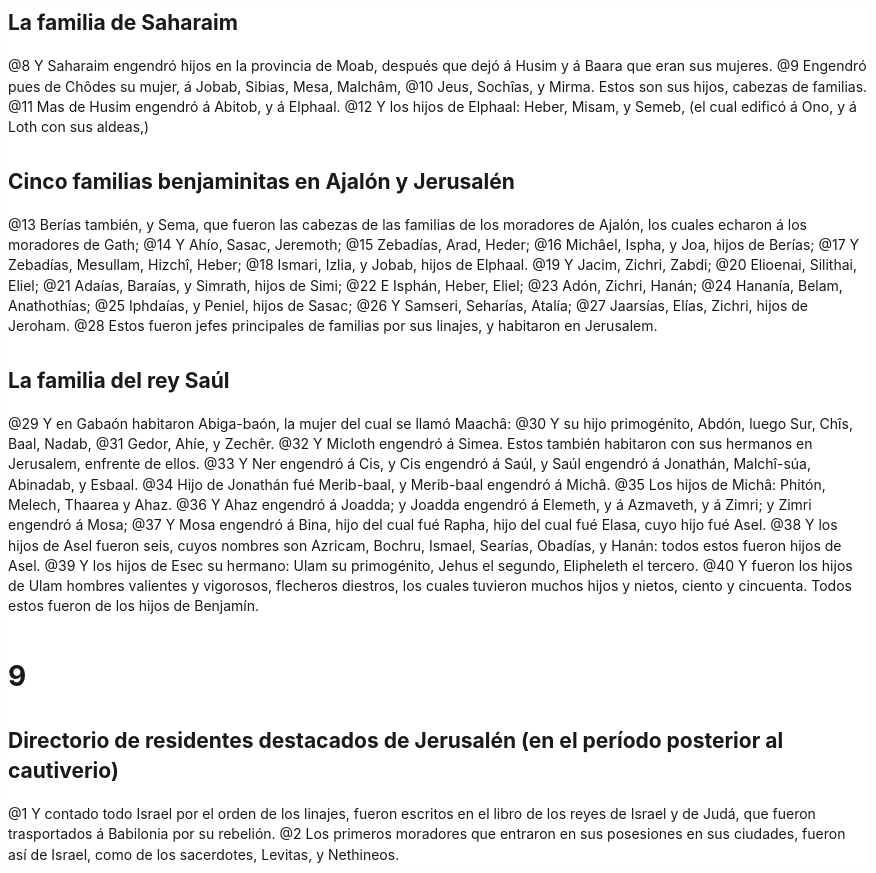 ## La familia de Saharaim
@8 Y Saharaim engendró hijos en la provincia de Moab, después que dejó á Husim y á Baara que eran sus mujeres. 
@9 Engendró pues de Chôdes su mujer, á Jobab, Sibias, Mesa, Malchâm, 
@10 Jeus, Sochîas, y Mirma. Estos son sus hijos, cabezas de familias. 
@11 Mas de Husim engendró á Abitob, y á Elphaal. 
@12 Y los hijos de Elphaal: Heber, Misam, y Semeb, (el cual edificó á Ono, y á Loth con sus aldeas,)

## Cinco familias benjaminitas en Ajalón y Jerusalén
@13 Berías también, y Sema, que fueron las cabezas de las familias de los moradores de Ajalón, los cuales echaron á los moradores de Gath; 
@14 Y Ahío, Sasac, Jeremoth; 
@15 Zebadías, Arad, Heder; 
@16 Michâel, Ispha, y Joa, hijos de Berías; 
@17 Y Zebadías, Mesullam, Hizchî, Heber; 
@18 Ismari, Izlia, y Jobab, hijos de Elphaal. 
@19 Y Jacim, Zichri, Zabdi; 
@20 Elioenai, Silithai, Eliel; 
@21 Adaías, Baraías, y Simrath, hijos de Simi; 
@22 E Isphán, Heber, Eliel; 
@23 Adón, Zichri, Hanán; 
@24 Hananía, Belam, Anathothías; 
@25 Iphdaías, y Peniel, hijos de Sasac; 
@26 Y Samseri, Seharías, Atalía; 
@27 Jaarsías, Elías, Zichri, hijos de Jeroham. 
@28 Estos fueron jefes principales de familias por sus linajes, y habitaron en Jerusalem.

## La familia del rey Saúl
@29 Y en Gabaón habitaron Abiga-baón, la mujer del cual se llamó Maachâ: 
@30 Y su hijo primogénito, Abdón, luego Sur, Chîs, Baal, Nadab, 
@31 Gedor, Ahíe, y Zechêr. 
@32 Y Micloth engendró á Simea. Estos también habitaron con sus hermanos en Jerusalem, enfrente de ellos. 
@33 Y Ner engendró á Cis, y Cis engendró á Saúl, y Saúl engendró á Jonathán, Malchî-súa, Abinadab, y Esbaal. 
@34 Hijo de Jonathán fué Merib-baal, y Merib-baal engendró á Michâ. 
@35 Los hijos de Michâ: Phitón, Melech, Thaarea y Ahaz. 
@36 Y Ahaz engendró á Joadda; y Joadda engendró á Elemeth, y á Azmaveth, y á Zimri; y Zimri engendró á Mosa; 
@37 Y Mosa engendró á Bina, hijo del cual fué Rapha, hijo del cual fué Elasa, cuyo hijo fué Asel. 
@38 Y los hijos de Asel fueron seis, cuyos nombres son Azricam, Bochru, Ismael, Searías, Obadías, y Hanán: todos estos fueron hijos de Asel. 
@39 Y los hijos de Esec su hermano: Ulam su primogénito, Jehus el segundo, Elipheleth el tercero. 
@40 Y fueron los hijos de Ulam hombres valientes y vigorosos, flecheros diestros, los cuales tuvieron muchos hijos y nietos, ciento y cincuenta. Todos estos fueron de los hijos de Benjamín. 

# 9 
## Directorio de residentes destacados de Jerusalén (en el período posterior al cautiverio)
@1 Y contado todo Israel por el orden de los linajes, fueron escritos en el libro de los reyes de Israel y de Judá, que fueron trasportados á Babilonia por su rebelión. 
@2 Los primeros moradores que entraron en sus posesiones en sus ciudades, fueron así de Israel, como de los sacerdotes, Levitas, y Nethineos.

